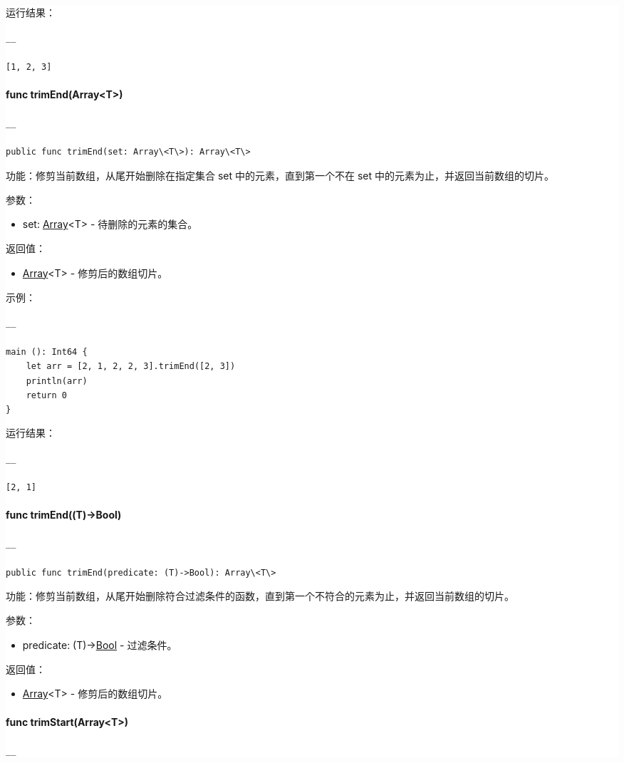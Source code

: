 运行结果：
    
    __
    
    [1, 2, 3]

#### func trimEnd\(Array\<T\>\)
    
    __
    
    public func trimEnd(set: Array\<T\>): Array\<T\>
    
功能：修剪当前数组，从尾开始删除在指定集合 set 中的元素，直到第一个不在 set 中的元素为止，并返回当前数组的切片。

参数：

  * set: [Array](https://docs.cangjie-lang.cn/docs/1.0.1/libs/std/core/core_package_api/core_package_structs.html#struct-arrayt)\<T\> \- 待删除的元素的集合。

返回值：

  * [Array](https://docs.cangjie-lang.cn/docs/1.0.1/libs/std/core/core_package_api/core_package_structs.html#struct-arrayt)\<T\> \- 修剪后的数组切片。

示例：
    
    __
    
    main (): Int64 {
        let arr = [2, 1, 2, 2, 3].trimEnd([2, 3])
        println(arr)
        return 0
    }
    
运行结果：
    
    __
    
    [2, 1]

#### func trimEnd\(\(T\)->Bool\)
    
    __
    
    public func trimEnd(predicate: (T)->Bool): Array\<T\>
    
功能：修剪当前数组，从尾开始删除符合过滤条件的函数，直到第一个不符合的元素为止，并返回当前数组的切片。

参数：

  * predicate: \(T\)->[Bool](https://docs.cangjie-lang.cn/docs/1.0.1/libs/std/core/core_package_api/core_package_intrinsics.html#bool) \- 过滤条件。

返回值：

  * [Array](https://docs.cangjie-lang.cn/docs/1.0.1/libs/std/core/core_package_api/core_package_structs.html#struct-arrayt)\<T\> \- 修剪后的数组切片。

#### func trimStart\(Array\<T\>\)
    
    __
    